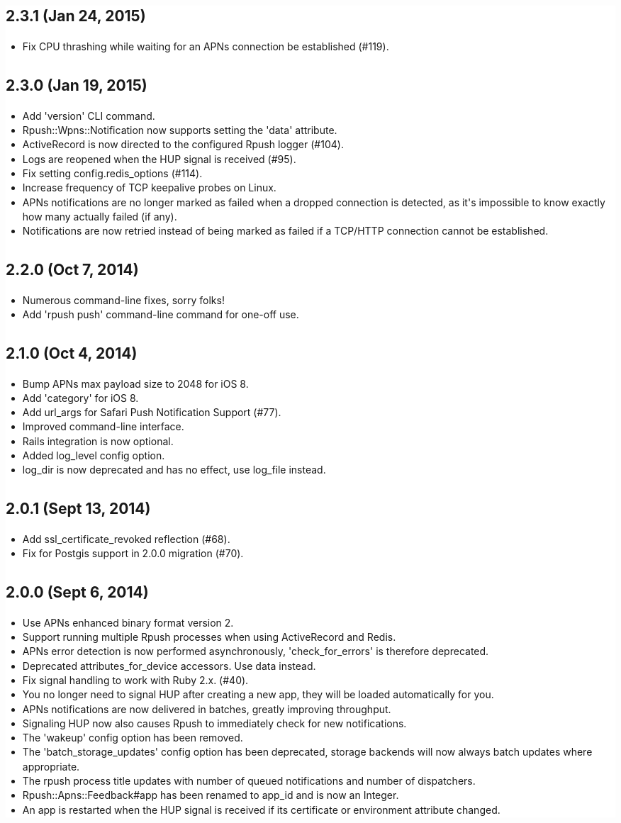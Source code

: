 ## 2.3.1 (Jan 24, 2015)

- Fix CPU thrashing while waiting for an APNs connection be established (#119).

## 2.3.0 (Jan 19, 2015)

- Add 'version' CLI command.
- Rpush::Wpns::Notification now supports setting the 'data' attribute.
- ActiveRecord is now directed to the configured Rpush logger (#104).
- Logs are reopened when the HUP signal is received (#95).
- Fix setting config.redis_options (#114).
- Increase frequency of TCP keepalive probes on Linux.
- APNs notifications are no longer marked as failed when a dropped connection is detected, as it's impossible to know exactly how many actually failed (if any).
- Notifications are now retried instead of being marked as failed if a TCP/HTTP connection cannot be established.

## 2.2.0 (Oct 7, 2014)

- Numerous command-line fixes, sorry folks!
- Add 'rpush push' command-line command for one-off use.

## 2.1.0 (Oct 4, 2014)

- Bump APNs max payload size to 2048 for iOS 8.
- Add 'category' for iOS 8.
- Add url_args for Safari Push Notification Support (#77).
- Improved command-line interface.
- Rails integration is now optional.
- Added log_level config option.
- log_dir is now deprecated and has no effect, use log_file instead.

## 2.0.1 (Sept 13, 2014)

- Add ssl_certificate_revoked reflection (#68).
- Fix for Postgis support in 2.0.0 migration (#70).

## 2.0.0 (Sept 6, 2014)

- Use APNs enhanced binary format version 2.
- Support running multiple Rpush processes when using ActiveRecord and Redis.
- APNs error detection is now performed asynchronously, 'check_for_errors' is therefore deprecated.
- Deprecated attributes_for_device accessors. Use data instead.
- Fix signal handling to work with Ruby 2.x. (#40).
- You no longer need to signal HUP after creating a new app, they will be loaded automatically for you.
- APNs notifications are now delivered in batches, greatly improving throughput.
- Signaling HUP now also causes Rpush to immediately check for new notifications.
- The 'wakeup' config option has been removed.
- The 'batch_storage_updates' config option has been deprecated, storage backends will now always batch updates where appropriate.
- The rpush process title updates with number of queued notifications and number of dispatchers.
- Rpush::Apns::Feedback#app has been renamed to app_id and is now an Integer.
- An app is restarted when the HUP signal is received if its certificate or environment attribute changed.
